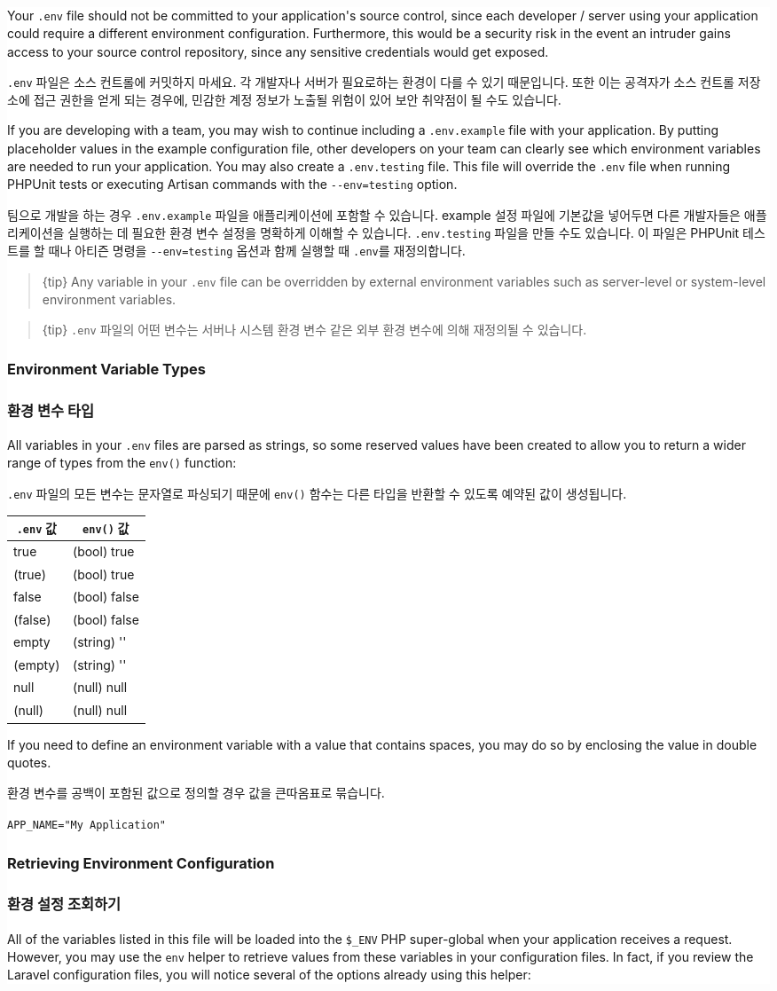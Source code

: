 Your `.env` file should not be committed to your application's source control, since each developer / server using your application could require a different environment configuration. Furthermore, this would be a security risk in the event an intruder gains access to your source control repository, since any sensitive credentials would get exposed.

`.env` 파일은 소스 컨트롤에 커밋하지 마세요. 각 개발자나 서버가 필요로하는 환경이 다를 수 있기 때문입니다. 또한 이는 공격자가 소스 컨트롤 저장소에 접근 권한을 얻게 되는 경우에, 민감한 계정 정보가 노출될 위험이 있어 보안 취약점이 될 수도 있습니다.

If you are developing with a team, you may wish to continue including a `.env.example` file with your application. By putting placeholder values in the example configuration file, other developers on your team can clearly see which environment variables are needed to run your application. You may also create a `.env.testing` file. This file will override the `.env` file when running PHPUnit tests or executing Artisan commands with the `--env=testing` option.

팀으로 개발을 하는 경우 `.env.example` 파일을 애플리케이션에 포함할 수 있습니다. example 설정 파일에 기본값을 넣어두면 다른 개발자들은 애플리케이션을 실행하는 데 필요한 환경 변수 설정을 명확하게 이해할 수 있습니다. `.env.testing` 파일을 만들 수도 있습니다. 이 파일은 PHPUnit 테스트를 할 때나 아티즌 명령을 `--env=testing` 옵션과 함께 실행할 때 `.env`를 재정의합니다.

> {tip} Any variable in your `.env` file can be overridden by external environment variables such as server-level or system-level environment variables.

> {tip} `.env` 파일의 어떤 변수는 서버나 시스템 환경 변수 같은 외부 환경 변수에 의해 재정의될 수 있습니다.

<a name="environment-variable-types"></a>
### Environment Variable Types
### 환경 변수 타입

All variables in your `.env` files are parsed as strings, so some reserved values have been created to allow you to return a wider range of types from the `env()` function:

`.env` 파일의 모든 변수는 문자열로 파싱되기 때문에 `env()` 함수는 다른 타입을 반환할 수 있도록 예약된 값이 생성됩니다.

`.env` 값  | `env()` 값
------------- | -------------
true | (bool) true
(true) | (bool) true
false | (bool) false
(false) | (bool) false
empty | (string) ''
(empty) | (string) ''
null | (null) null
(null) | (null) null

If you need to define an environment variable with a value that contains spaces, you may do so by enclosing the value in double quotes.

환경 변수를 공백이 포함된 값으로 정의할 경우 값을 큰따옴표로 묶습니다.

    APP_NAME="My Application"

<a name="retrieving-environment-configuration"></a>
### Retrieving Environment Configuration
### 환경 설정 조회하기

All of the variables listed in this file will be loaded into the `$_ENV` PHP super-global when your application receives a request. However, you may use the `env` helper to retrieve values from these variables in your configuration files. In fact, if you review the Laravel configuration files, you will notice several of the options already using this helper:

